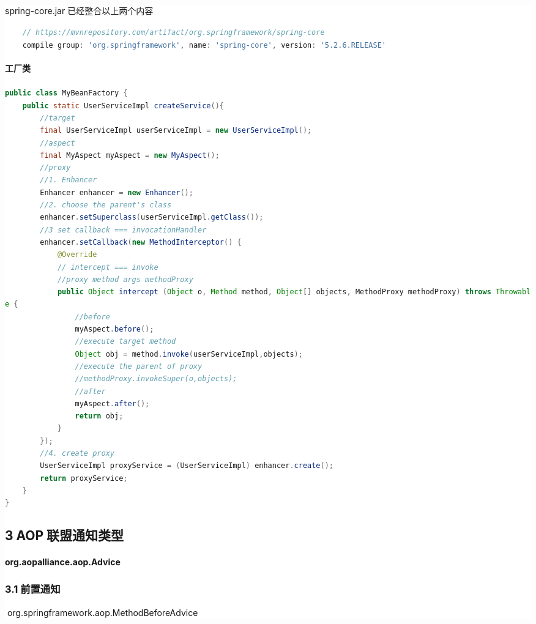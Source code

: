 spring-core.jar 已经整合以上两个内容

```groovy
	// https://mvnrepository.com/artifact/org.springframework/spring-core
	compile group: 'org.springframework', name: 'spring-core', version: '5.2.6.RELEASE'
```

#### 工厂类

```java
public class MyBeanFactory {
	public static UserServiceImpl createService(){
		//target
		final UserServiceImpl userServiceImpl = new UserServiceImpl();
		//aspect
		final MyAspect myAspect = new MyAspect();
		//proxy
		//1. Enhancer
		Enhancer enhancer = new Enhancer();
		//2. choose the parent's class
		enhancer.setSuperclass(userServiceImpl.getClass());
		//3 set callback === invocationHandler
		enhancer.setCallback(new MethodInterceptor() {
			@Override
			// intercept === invoke
			//proxy method args methodProxy
			public Object intercept (Object o, Method method, Object[] objects, MethodProxy methodProxy) throws Throwable {
				//before
				myAspect.before();
				//execute target method
				Object obj = method.invoke(userServiceImpl,objects);
				//execute the parent of proxy
				//methodProxy.invokeSuper(o,objects);
				//after
				myAspect.after();
				return obj;
			}
		});
		//4. create proxy
		UserServiceImpl proxyService = (UserServiceImpl) enhancer.create();
		return proxyService;
	}
}
```

## 3 AOP 联盟通知类型

__org.aopalliance.aop.Advice__

### 3.1 前置通知

​	org.springframework.aop.MethodBeforeAdvice
